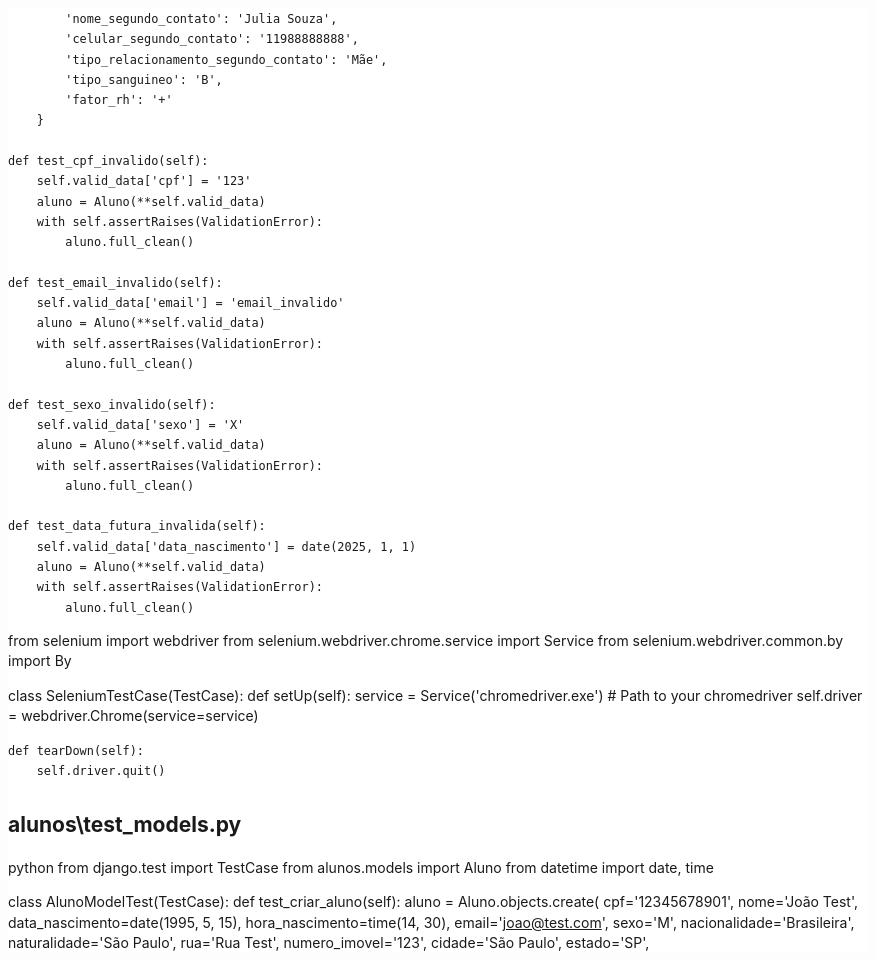             'nome_segundo_contato': 'Julia Souza',
            'celular_segundo_contato': '11988888888',
            'tipo_relacionamento_segundo_contato': 'Mãe',
            'tipo_sanguineo': 'B',
            'fator_rh': '+'
        }

    def test_cpf_invalido(self):
        self.valid_data['cpf'] = '123'
        aluno = Aluno(**self.valid_data)
        with self.assertRaises(ValidationError):
            aluno.full_clean()

    def test_email_invalido(self):
        self.valid_data['email'] = 'email_invalido'
        aluno = Aluno(**self.valid_data)
        with self.assertRaises(ValidationError):
            aluno.full_clean()

    def test_sexo_invalido(self):
        self.valid_data['sexo'] = 'X'
        aluno = Aluno(**self.valid_data)
        with self.assertRaises(ValidationError):
            aluno.full_clean()

    def test_data_futura_invalida(self):
        self.valid_data['data_nascimento'] = date(2025, 1, 1)
        aluno = Aluno(**self.valid_data)
        with self.assertRaises(ValidationError):
            aluno.full_clean()

from selenium import webdriver
from selenium.webdriver.chrome.service import Service
from selenium.webdriver.common.by import By

class SeleniumTestCase(TestCase):
    def setUp(self):
        service = Service('chromedriver.exe')  # Path to your chromedriver
        self.driver = webdriver.Chrome(service=service)
        
    def tearDown(self):
        self.driver.quit()




## alunos\test_models.py

python
from django.test import TestCase
from alunos.models import Aluno
from datetime import date, time

class AlunoModelTest(TestCase):
    def test_criar_aluno(self):
        aluno = Aluno.objects.create(
            cpf='12345678901',
            nome='João Test',
            data_nascimento=date(1995, 5, 15),
            hora_nascimento=time(14, 30),
            email='joao@test.com',
            sexo='M',
            nacionalidade='Brasileira',
            naturalidade='São Paulo',
            rua='Rua Test',
            numero_imovel='123',
            cidade='São Paulo',
            estado='SP',